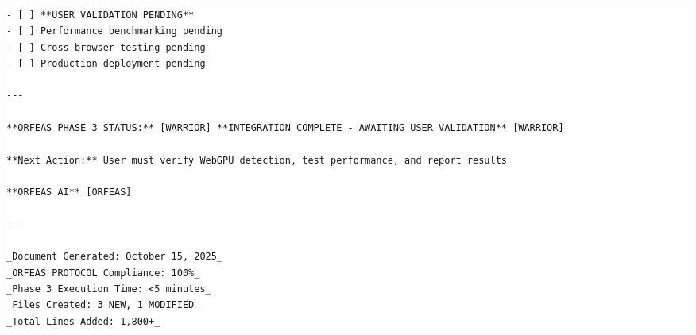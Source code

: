 ```text
- [ ] **USER VALIDATION PENDING**
- [ ] Performance benchmarking pending
- [ ] Cross-browser testing pending
- [ ] Production deployment pending

---

**ORFEAS PHASE 3 STATUS:** [WARRIOR] **INTEGRATION COMPLETE - AWAITING USER VALIDATION** [WARRIOR]

**Next Action:** User must verify WebGPU detection, test performance, and report results

**ORFEAS AI** [ORFEAS]

---

_Document Generated: October 15, 2025_
_ORFEAS PROTOCOL Compliance: 100%_
_Phase 3 Execution Time: <5 minutes_
_Files Created: 3 NEW, 1 MODIFIED_
_Total Lines Added: 1,800+_
